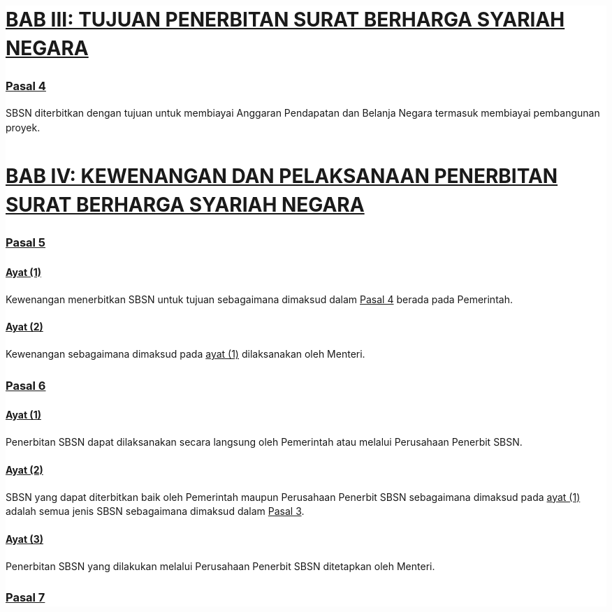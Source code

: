 

# [BAB III: TUJUAN PENERBITAN SURAT BERHARGA SYARIAH NEGARA](http://example.org/legal/peraturan/uu/2008/19/bab/0003)

### [Pasal 4](http://example.org/legal/peraturan/uu/2008/19/pasal/0004)
SBSN diterbitkan dengan tujuan untuk membiayai Anggaran Pendapatan dan Belanja Negara termasuk membiayai pembangunan proyek.
 


# [BAB IV: KEWENANGAN DAN PELAKSANAAN PENERBITAN SURAT BERHARGA SYARIAH NEGARA](http://example.org/legal/peraturan/uu/2008/19/bab/0004)

### [Pasal 5](http://example.org/legal/peraturan/uu/2008/19/pasal/0005)

#### [Ayat (1)](http://example.org/legal/peraturan/uu/2008/19/pasal/0005/versi/20080507/ayat/0001)
Kewenangan menerbitkan SBSN untuk tujuan sebagaimana dimaksud dalam [Pasal 4](http://example.org/legal/peraturan/uu/2008/19/pasal/0004) berada pada Pemerintah.

#### [Ayat (2)](http://example.org/legal/peraturan/uu/2008/19/pasal/0005/versi/20080507/ayat/0002)
Kewenangan sebagaimana dimaksud pada [ayat (1)](http://example.org/legal/peraturan/uu/2008/19/pasal/0005/versi/20080507/ayat/0001) dilaksanakan oleh Menteri.


### [Pasal 6](http://example.org/legal/peraturan/uu/2008/19/pasal/0006)

#### [Ayat (1)](http://example.org/legal/peraturan/uu/2008/19/pasal/0006/versi/20080507/ayat/0001)
Penerbitan SBSN dapat dilaksanakan secara langsung oleh Pemerintah atau melalui Perusahaan Penerbit SBSN.

#### [Ayat (2)](http://example.org/legal/peraturan/uu/2008/19/pasal/0006/versi/20080507/ayat/0002)
SBSN yang dapat diterbitkan baik oleh Pemerintah maupun Perusahaan Penerbit SBSN sebagaimana dimaksud pada [ayat (1)](http://example.org/legal/peraturan/uu/2008/19/pasal/0006/versi/20080507/ayat/0001) adalah semua jenis SBSN sebagaimana dimaksud dalam [Pasal 3](http://example.org/legal/peraturan/uu/2008/19/pasal/0003).

#### [Ayat (3)](http://example.org/legal/peraturan/uu/2008/19/pasal/0006/versi/20080507/ayat/0003)
Penerbitan SBSN yang dilakukan melalui Perusahaan Penerbit SBSN ditetapkan oleh Menteri.


### [Pasal 7](http://example.org/legal/peraturan/uu/2008/19/pasal/0007)
